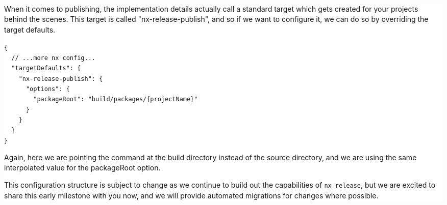 When it comes to publishing, the implementation details actually call a standard target which gets created for your projects behind the scenes. This target is called "nx-release-publish", and so if we want to configure it, we can do so by overriding the target defaults.

```jsonc
{
  // ...more nx config...
  "targetDefaults": {
    "nx-release-publish": {
      "options": {
        "packageRoot": "build/packages/{projectName}"
      }
    }
  }
}
```

Again, here we are pointing the command at the build directory instead of the source directory, and we are using the same interpolated value for the packageRoot option.

This configuration structure is subject to change as we continue to build out the capabilities of `nx release`, but we are excited to share this early milestone with you now, and we will provide automated migrations for changes where possible.
